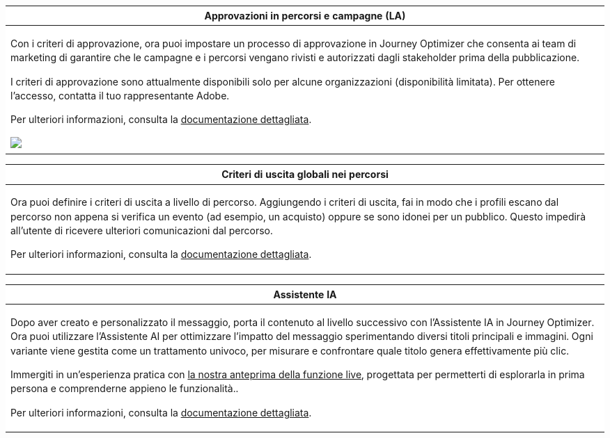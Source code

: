<table>
<thead>
<tr>
<th><strong>Approvazioni in percorsi e campagne (LA)</strong><br/></th>
</tr>
</thead>
<tbody>
<tr>
<td>
<p>Con i criteri di approvazione, ora puoi impostare un processo di approvazione in Journey Optimizer che consenta ai team di marketing di garantire che le campagne e i percorsi vengano rivisti e autorizzati dagli stakeholder prima della pubblicazione.</p>
<p>I criteri di approvazione sono attualmente disponibili solo per alcune organizzazioni (disponibilità limitata). Per ottenere l’accesso, contatta il tuo rappresentante Adobe.</p>
<p>Per ulteriori informazioni, consulta la <a href="../test-approve/gs-approval.md">documentazione dettagliata</a>.</p>
<img src="assets/do-not-localize/approval.gif"/>
</td>
</tr>
</tbody>
</table>



<table>
<thead>
<tr>
<th><strong>Criteri di uscita globali nei percorsi</strong><br/></th>
</tr>
</thead>
<tbody>
<tr>
<td>
<p>Ora puoi definire i criteri di uscita a livello di percorso. Aggiungendo i criteri di uscita, fai in modo che i profili escano dal percorso non appena si verifica un evento (ad esempio, un acquisto) oppure se sono idonei per un pubblico. Questo impedirà all’utente di ricevere ulteriori comunicazioni dal percorso.</p>
<p>Per ulteriori informazioni, consulta la <a href="../building-journeys/journey-properties.md#exit-criteria">documentazione dettagliata</a>.</p>
</td>
</tr>
</tbody>
</table>

<table>
<thead>
<tr>
<th><strong>Assistente IA</strong><br/></th>
</tr>
</thead>
<tbody>
<tr>
<td>
<p>Dopo aver creato e personalizzato il messaggio, porta il contenuto al livello successivo con l’Assistente IA in Journey Optimizer. Ora puoi utilizzare l’Assistente AI per ottimizzare l’impatto del messaggio sperimentando diversi titoli principali e immagini. Ogni variante viene gestita come un trattamento univoco, per misurare e confrontare quale titolo genera effettivamente più clic.</p>
<p>Immergiti in un’esperienza pratica con <a href="https://experienceleague.adobe.com/it/apps/journey-optimizer/ai-assistant-content-accelerator">la nostra anteprima della funzione live</a>, progettata per permetterti di esplorarla in prima persona e comprenderne appieno le funzionalità.</a>.</p>
<p>Per ulteriori informazioni, consulta la <a href="../content-management/gs-generative.md">documentazione dettagliata</a>.</p>